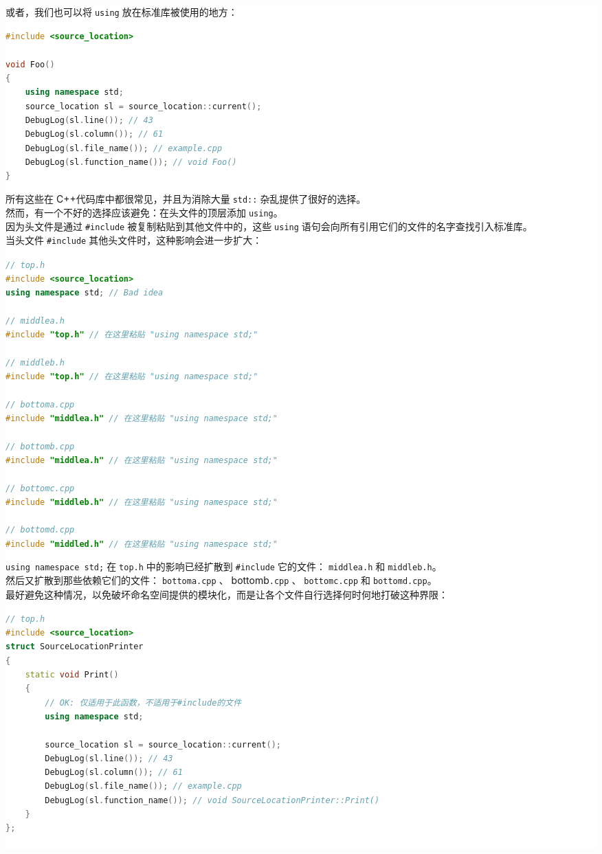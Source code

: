 或者，我们也可以将 `using` 放在标准库被使用的地方：

```c++
#include <source_location>
 
void Foo()
{
    using namespace std;
    source_location sl = source_location::current();
    DebugLog(sl.line()); // 43
    DebugLog(sl.column()); // 61
    DebugLog(sl.file_name()); // example.cpp
    DebugLog(sl.function_name()); // void Foo()
}
```

所有这些在 C++代码库中都很常见，并且为消除大量 `std::` 杂乱提供了很好的选择。
</br>然而，有一个不好的选择应该避免：在头文件的顶层添加 `using`。
</br>因为头文件是通过 `#include` 被复制粘贴到其他文件中的，这些 `using` 语句会向所有引用它们的文件的名字查找引入标准库。
</br>当头文件 `#include` 其他头文件时，这种影响会进一步扩大：

```c++
// top.h
#include <source_location>
using namespace std; // Bad idea
 
// middlea.h
#include "top.h" // 在这里粘贴 "using namespace std;"
 
// middleb.h
#include "top.h" // 在这里粘贴 "using namespace std;"
 
// bottoma.cpp
#include "middlea.h" // 在这里粘贴 "using namespace std;"
 
// bottomb.cpp
#include "middlea.h" // 在这里粘贴 "using namespace std;"
 
// bottomc.cpp
#include "middleb.h" // 在这里粘贴 "using namespace std;"
 
// bottomd.cpp
#include "middled.h" // 在这里粘贴 "using namespace std;"
```

`using namespace std;` 在 `top.h` 中的影响已经扩散到 `#include` 它的文件： `middlea.h` 和 `middleb.h`。
</br>然后又扩散到那些依赖它们的文件： `bottoma.cpp` 、 bottomb`.cpp` 、 `bottomc.cpp` 和 `bottomd.cpp`。
</br>最好避免这种情况，以免破坏命名空间提供的模块化，而是让各个文件自行选择何时何地打破这种界限：

```c++
// top.h
#include <source_location>
struct SourceLocationPrinter
{
    static void Print()
    {
        // OK: 仅适用于此函数，不适用于#include的文件
        using namespace std;
 
        source_location sl = source_location::current();
        DebugLog(sl.line()); // 43
        DebugLog(sl.column()); // 61
        DebugLog(sl.file_name()); // example.cpp
        DebugLog(sl.function_name()); // void SourceLocationPrinter::Print()
    }
};
 
```